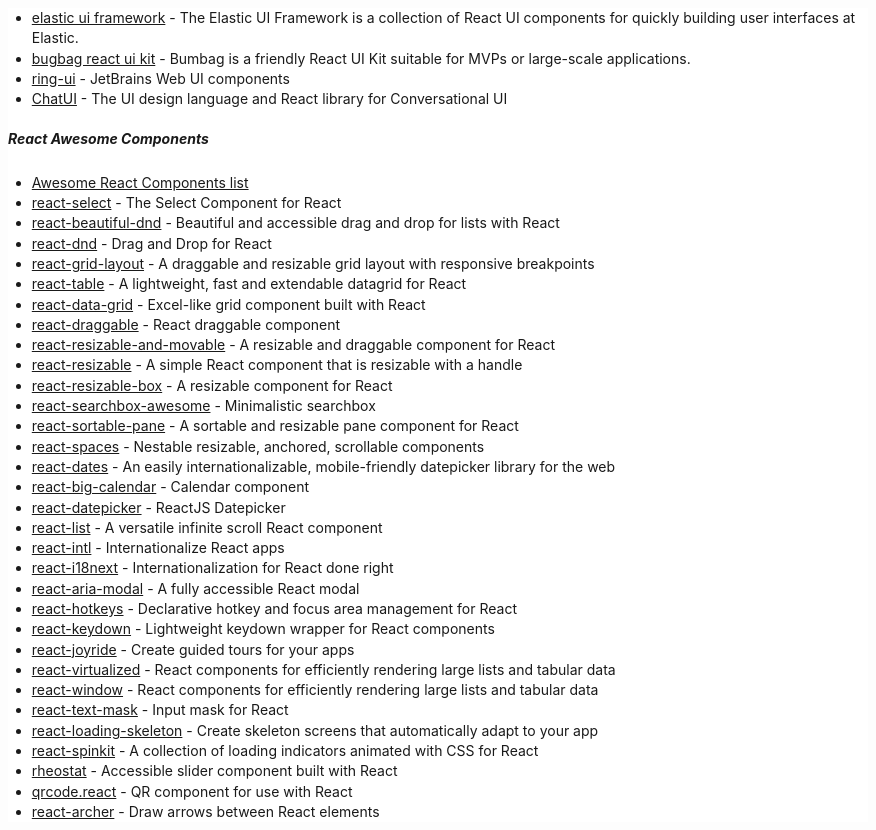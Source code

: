 *   [elastic ui framework](https://github.com/elastic/eui) - The Elastic UI Framework is a collection of React UI components for quickly building user interfaces at Elastic.
*   [bugbag react ui kit](https://bumbag.style/) - Bumbag is a friendly React UI Kit suitable for MVPs or large-scale applications.
*   [ring-ui](https://github.com/JetBrains/ring-ui) - JetBrains Web UI components
*   [ChatUI](https://github.com/alibaba/ChatUI) - The UI design language and React library for Conversational UI

##### React Awesome Components

*   [Awesome React Components list](https://github.com/brillout/awesome-react-components)
*   [react-select](https://github.com/JedWatson/react-select) - The Select Component for React
*   [react-beautiful-dnd](https://github.com/atlassian/react-beautiful-dnd) - Beautiful and accessible drag and drop for lists with React
*   [react-dnd](https://github.com/react-dnd/react-dnd) - Drag and Drop for React
*   [react-grid-layout](https://github.com/strml/react-grid-layout) - A draggable and resizable grid layout with responsive breakpoints
*   [react-table](https://github.com/tannerlinsley/react-table/) - A lightweight, fast and extendable datagrid for React
*   [react-data-grid](https://github.com/adazzle/react-data-grid) - Excel-like grid component built with React
*   [react-draggable](https://github.com/mzabriskie/react-draggable) - React draggable component
*   [react-resizable-and-movable](https://github.com/bokuweb/react-resizable-and-movable) - A resizable and draggable component for React
*   [react-resizable](https://github.com/strml/react-resizable) - A simple React component that is resizable with a handle
*   [react-resizable-box](https://github.com/bokuweb/react-resizable-box) - A resizable component for React
*   [react-searchbox-awesome](https://github.com/axmz/react-searchbox-awesome) - Minimalistic searchbox
*   [react-sortable-pane](https://github.com/bokuweb/react-sortable-pane) - A sortable and resizable pane component for React
*   [react-spaces](https://github.com/aeagle/react-spaces) - Nestable resizable, anchored, scrollable components
*   [react-dates](https://github.com/airbnb/react-dates) - An easily internationalizable, mobile-friendly datepicker library for the web
*   [react-big-calendar](https://github.com/intljusticemission/react-big-calendar) - Calendar component
*   [react-datepicker](https://github.com/Hacker0x01/react-datepicker/) - ReactJS Datepicker
*   [react-list](https://github.com/orgsync/react-list) - A versatile infinite scroll React component
*   [react-intl](https://github.com/yahoo/react-intl) - Internationalize React apps
*   [react-i18next](https://github.com/i18next/react-i18next) - Internationalization for React done right
*   [react-aria-modal](https://github.com/davidtheclark/react-aria-modal) - A fully accessible React modal
*   [react-hotkeys](https://github.com/greena13/react-hotkeys) - Declarative hotkey and focus area management for React
*   [react-keydown](https://github.com/glortho/react-keydown) - Lightweight keydown wrapper for React components
*   [react-joyride](https://github.com/gilbarbara/react-joyride) - Create guided tours for your apps
*   [react-virtualized](https://github.com/bvaughn/react-virtualized) - React components for efficiently rendering large lists and tabular data
*   [react-window](https://github.com/bvaughn/react-window) - React components for efficiently rendering large lists and tabular data
*   [react-text-mask](https://github.com/text-mask/text-mask) - Input mask for React
*   [react-loading-skeleton](https://github.com/dvtng/react-loading-skeleton) - Create skeleton screens that automatically adapt to your app
*   [react-spinkit](https://github.com/KyleAMathews/react-spinkit) - A collection of loading indicators animated with CSS for React
*   [rheostat](https://github.com/airbnb/rheostat) - Accessible slider component built with React
*   [qrcode.react](https://github.com/zpao/qrcode.react) - QR component for use with React
*   [react-archer](https://github.com/pierpo/react-archer) - Draw arrows between React elements
